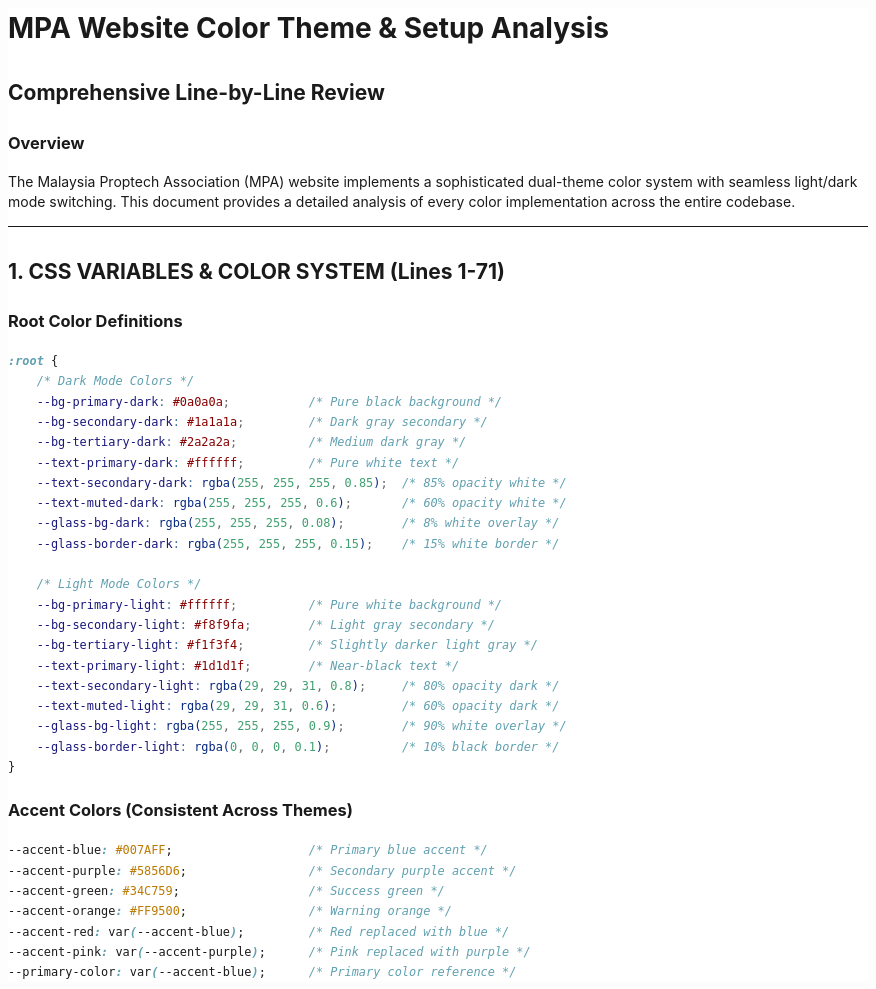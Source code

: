 # MPA Website Color Theme & Setup Analysis
## Comprehensive Line-by-Line Review

### Overview
The Malaysia Proptech Association (MPA) website implements a sophisticated dual-theme color system with seamless light/dark mode switching. This document provides a detailed analysis of every color implementation across the entire codebase.

---

## 1. CSS VARIABLES & COLOR SYSTEM (Lines 1-71)

### Root Color Definitions
```css
:root {
    /* Dark Mode Colors */
    --bg-primary-dark: #0a0a0a;           /* Pure black background */
    --bg-secondary-dark: #1a1a1a;         /* Dark gray secondary */
    --bg-tertiary-dark: #2a2a2a;          /* Medium dark gray */
    --text-primary-dark: #ffffff;         /* Pure white text */
    --text-secondary-dark: rgba(255, 255, 255, 0.85);  /* 85% opacity white */
    --text-muted-dark: rgba(255, 255, 255, 0.6);       /* 60% opacity white */
    --glass-bg-dark: rgba(255, 255, 255, 0.08);        /* 8% white overlay */
    --glass-border-dark: rgba(255, 255, 255, 0.15);    /* 15% white border */
    
    /* Light Mode Colors */
    --bg-primary-light: #ffffff;          /* Pure white background */
    --bg-secondary-light: #f8f9fa;        /* Light gray secondary */
    --bg-tertiary-light: #f1f3f4;         /* Slightly darker light gray */
    --text-primary-light: #1d1d1f;        /* Near-black text */
    --text-secondary-light: rgba(29, 29, 31, 0.8);     /* 80% opacity dark */
    --text-muted-light: rgba(29, 29, 31, 0.6);         /* 60% opacity dark */
    --glass-bg-light: rgba(255, 255, 255, 0.9);        /* 90% white overlay */
    --glass-border-light: rgba(0, 0, 0, 0.1);          /* 10% black border */
}
```

### Accent Colors (Consistent Across Themes)
```css
--accent-blue: #007AFF;                   /* Primary blue accent */
--accent-purple: #5856D6;                 /* Secondary purple accent */
--accent-green: #34C759;                  /* Success green */
--accent-orange: #FF9500;                 /* Warning orange */
--accent-red: var(--accent-blue);         /* Red replaced with blue */
--accent-pink: var(--accent-purple);      /* Pink replaced with purple */
--primary-color: var(--accent-blue);      /* Primary color reference */
```
